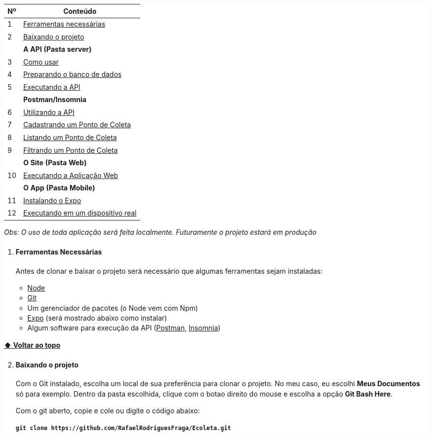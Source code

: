 | Nº | Conteúdo |
| --- | --------- |
|1  | [Ferramentas necessárias](#ferramentas-necessárias) |
|2  | [Baixando o projeto](#baixando-o-projeto)
|   | **A API (Pasta server)**|
|3  | [Como usar](#como-usar) |
|4  | [Preparando o banco de dados](#preparando-o-banco-de-dados) |
|5  | [Executando a API](#executando-a-api) |
|   | **Postman/Insomnia**
|6 | [Utilizando a API](#utilizando-a-api) |
|7 | [Cadastrando um Ponto de Coleta](#cadastrando-um-ponto-de-coleta) |
|8 | [Listando um Ponto de Coleta](#listando-um-ponto-de-coleta) |
|9 |[Filtrando um Ponto de Coleta](#filtrando-um-ponto-de-coleta) |
|   | **O Site (Pasta Web)**
|10 |[Executando a Aplicação Web](#executando-a-aplicação-web) |
|   | **O App (Pasta Mobile)**|
|11 |[Instalando o Expo](#instalando-o-expo) |
|12 |[Executando em um dispositivo real](#executando-em-um-dispositivo-real) |

_Obs: O uso de toda aplicação será feita localmente. Futuramente o projeto estará em produção_

1. #### Ferramentas Necessárias

    Antes de clonar e baixar o projeto será necessário que algumas ferramentas sejam instaladas:

    * [Node](https://nodejs.org/en/)  
    * [Git](https://git-scm.com/downloads)
    * Um gerenciador de pacotes (o Node vem com Npm)   
    * [Expo](https://expo.io/) (será mostrado abaixo como instalar)
    * Algum software para execução da API ([Postman](https://www.postman.com/downloads/), [Insomnia](https://insomnia.rest/download/))

**[⬆ Voltar ao topo](#índice)**    

2. #### Baixando o projeto

    Com o Git instalado, escolha um local de sua preferência para clonar o projeto. No meu caso, eu escolhi **Meus Documentos** só para exemplo. Dentro da pasta escolhida, clique com o botao direito do mouse e escolha a opção **Git Bash Here**. 

    Com o git aberto, copie e cole ou digite o código abaixo:

     **```git clone https://github.com/RafaelRodriguesFraga/Ecoleta.git```**    
